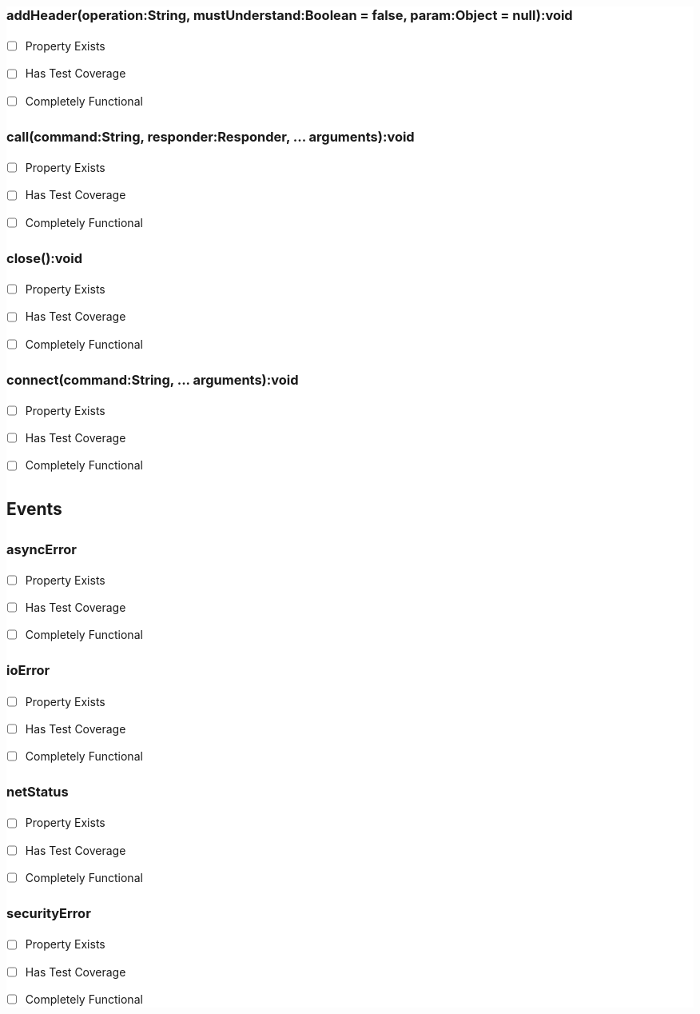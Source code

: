 
### addHeader(operation:String, mustUnderstand:Boolean = false, param:Object = null):void

* [ ] Property Exists

* [ ] Has Test Coverage

* [ ] Completely Functional


### call(command:String, responder:Responder, ... arguments):void

* [ ] Property Exists

* [ ] Has Test Coverage

* [ ] Completely Functional


### close():void

* [ ] Property Exists

* [ ] Has Test Coverage

* [ ] Completely Functional


### connect(command:String, ... arguments):void

* [ ] Property Exists

* [ ] Has Test Coverage

* [ ] Completely Functional


## Events
### asyncError

* [ ] Property Exists

* [ ] Has Test Coverage

* [ ] Completely Functional


### ioError

* [ ] Property Exists

* [ ] Has Test Coverage

* [ ] Completely Functional


### netStatus

* [ ] Property Exists

* [ ] Has Test Coverage

* [ ] Completely Functional


### securityError

* [ ] Property Exists

* [ ] Has Test Coverage

* [ ] Completely Functional